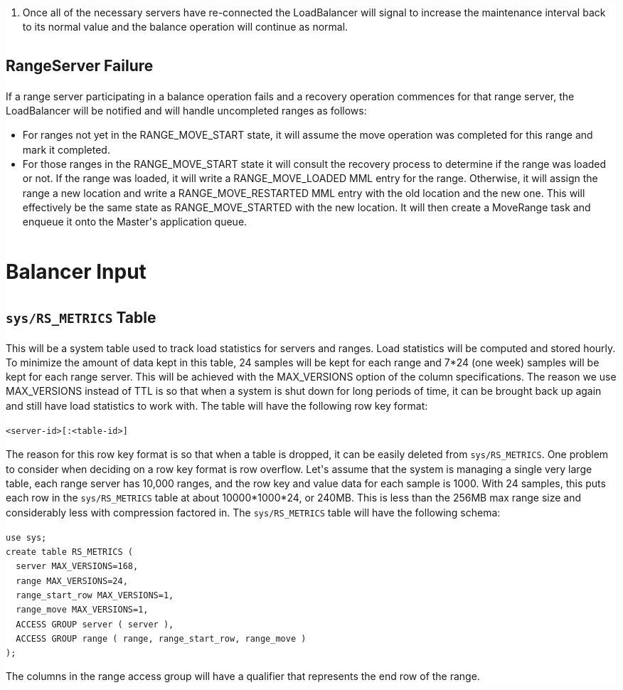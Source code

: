  1. Once all of the necessary servers have re-connected the LoadBalancer will signal to increase the maintenance interval back to its normal value and the balance operation will continue as normal.

## RangeServer Failure ##

If a range server participating in a balance operation fails and a recovery operation commences for that range server, the LoadBalancer will be notified and will handle uncompleted ranges as follows:

  * For ranges not yet in the RANGE\_MOVE\_START state, it will assume the move operation was completed for this range and mark it completed.
  * For those ranges in the RANGE\_MOVE\_START state it will consult the recovery process to determine if the range was loaded or not.  If the range was loaded, it will write a RANGE\_MOVE\_LOADED MML entry for the range.  Otherwise, it will assign the range a new location and write a RANGE\_MOVE\_RESTARTED MML entry with the old location and the new one.  This will effectively be the same state as RANGE\_MOVE\_STARTED with the new location.  It will then create a MoveRange task and enqueue it onto the Master's application queue.

# Balancer Input #

## `sys/RS_METRICS` Table ##

This will be a system table used to track load statistics for servers and ranges.  Load statistics will be computed and stored hourly.  To minimize the amount of data kept in this table, 24 samples will be kept for each range and 7\*24 (one week) samples will be kept for each range server.  This will be achieved with the MAX\_VERSIONS option of the column specifications.  The reason we use MAX\_VERSIONS instead of TTL is so that when a system is shut down for long periods of time, it can be brought back up again and still have load statistics to work with.  The table will have the following row key format:
```
<server-id>[:<table-id>]
```
The reason for this row key format is so that when a table is dropped, it can be easily deleted from `sys/RS_METRICS`.  One problem to consider when deciding on a row key format is row overflow.  Let's assume that the system is managing a single very large table, each range server has 10,000 ranges, and the row key and value data for each sample is 1000.  With 24 samples, this puts each row in the `sys/RS_METRICS` table at about 10000\*1000\*24, or 240MB.  This is less than the 256MB max range size and considerably less with compression factored in.  The `sys/RS_METRICS` table will have the following schema:
```
use sys;
create table RS_METRICS (
  server MAX_VERSIONS=168,
  range MAX_VERSIONS=24,
  range_start_row MAX_VERSIONS=1,
  range_move MAX_VERSIONS=1,
  ACCESS GROUP server ( server ),
  ACCESS GROUP range ( range, range_start_row, range_move )
);
```

The columns in the range access group will have a qualifier that represents the end row of the range.
